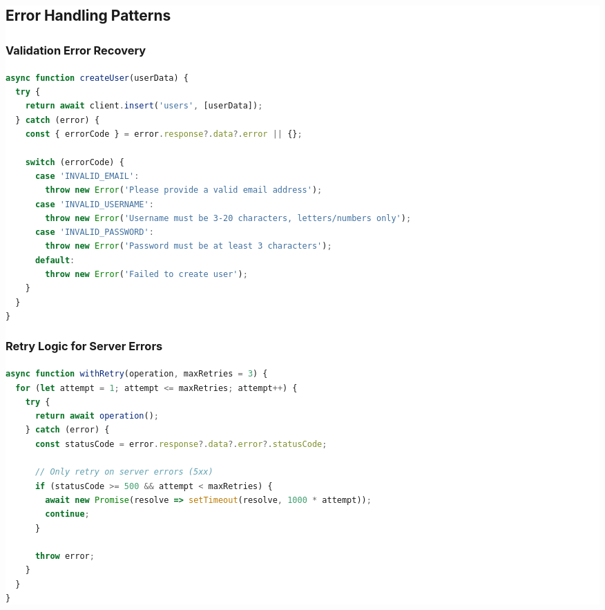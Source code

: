 ## Error Handling Patterns

### Validation Error Recovery

```javascript
async function createUser(userData) {
  try {
    return await client.insert('users', [userData]);
  } catch (error) {
    const { errorCode } = error.response?.data?.error || {};
    
    switch (errorCode) {
      case 'INVALID_EMAIL':
        throw new Error('Please provide a valid email address');
      case 'INVALID_USERNAME':
        throw new Error('Username must be 3-20 characters, letters/numbers only');
      case 'INVALID_PASSWORD':
        throw new Error('Password must be at least 3 characters');
      default:
        throw new Error('Failed to create user');
    }
  }
}
```

### Retry Logic for Server Errors

```javascript
async function withRetry(operation, maxRetries = 3) {
  for (let attempt = 1; attempt <= maxRetries; attempt++) {
    try {
      return await operation();
    } catch (error) {
      const statusCode = error.response?.data?.error?.statusCode;
      
      // Only retry on server errors (5xx)
      if (statusCode >= 500 && attempt < maxRetries) {
        await new Promise(resolve => setTimeout(resolve, 1000 * attempt));
        continue;
      }
      
      throw error;
    }
  }
}
```

